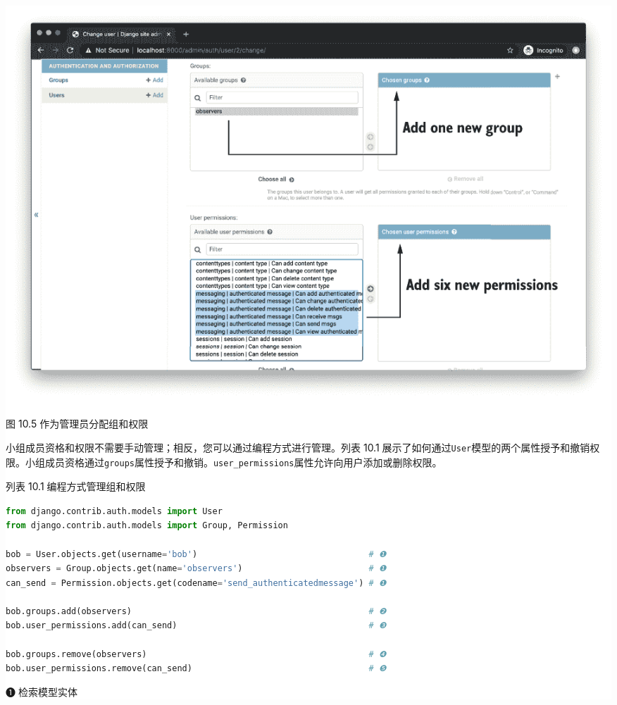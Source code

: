 ![CH10_F05_Byrne](img/CH10_F05_Byrne.png)

图 10.5 作为管理员分配组和权限

小组成员资格和权限不需要手动管理；相反，您可以通过编程方式进行管理。列表 10.1 展示了如何通过`User`模型的两个属性授予和撤销权限。小组成员资格通过`groups`属性授予和撤销。`user_permissions`属性允许向用户添加或删除权限。

列表 10.1 编程方式管理组和权限

```py
from django.contrib.auth.models import User
from django.contrib.auth.models import Group, Permission

bob = User.objects.get(username='bob')                                  # ❶
observers = Group.objects.get(name='observers')                         # ❶
can_send = Permission.objects.get(codename='send_authenticatedmessage') # ❶

bob.groups.add(observers)                                               # ❷
bob.user_permissions.add(can_send)                                      # ❸

bob.groups.remove(observers)                                            # ❹
bob.user_permissions.remove(can_send)                                   # ❺
```

❶ 检索模型实体
